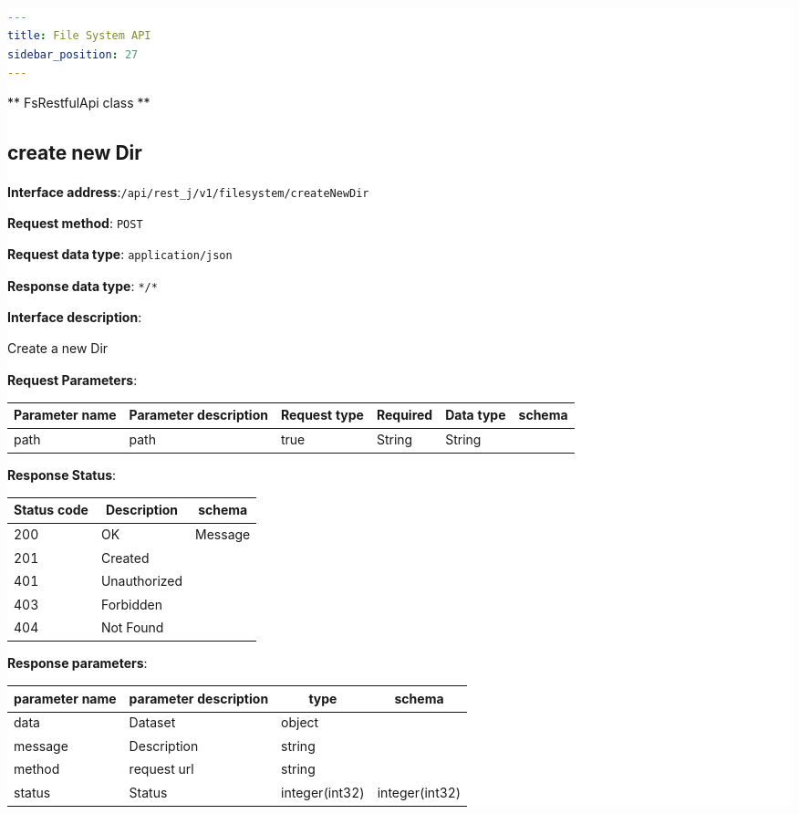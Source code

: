 ```yaml
---
title: File System API
sidebar_position: 27
---
```

** FsRestfulApi class **





## create new Dir


**Interface address**:`/api/rest_j/v1/filesystem/createNewDir`


**Request method**: `POST`


**Request data type**: `application/json`


**Response data type**: `*/*`


**Interface description**:<p>Create a new Dir</p>



**Request Parameters**:


| Parameter name | Parameter description | Request type | Required | Data type | schema |
| -------- | -------- | ----- | -------- | -------- | ------ |
|path|path|true|String|String|


**Response Status**:


| Status code | Description | schema |
| -------- | -------- | ----- |
|200|OK|Message|
|201|Created|
|401|Unauthorized|
|403|Forbidden|
|404|Not Found|


**Response parameters**:


| parameter name | parameter description | type | schema |
| -------- | -------- | ----- |----- |
|data|Dataset|object|
|message|Description|string|
|method|request url|string|
|status|Status|integer(int32)|integer(int32)|
